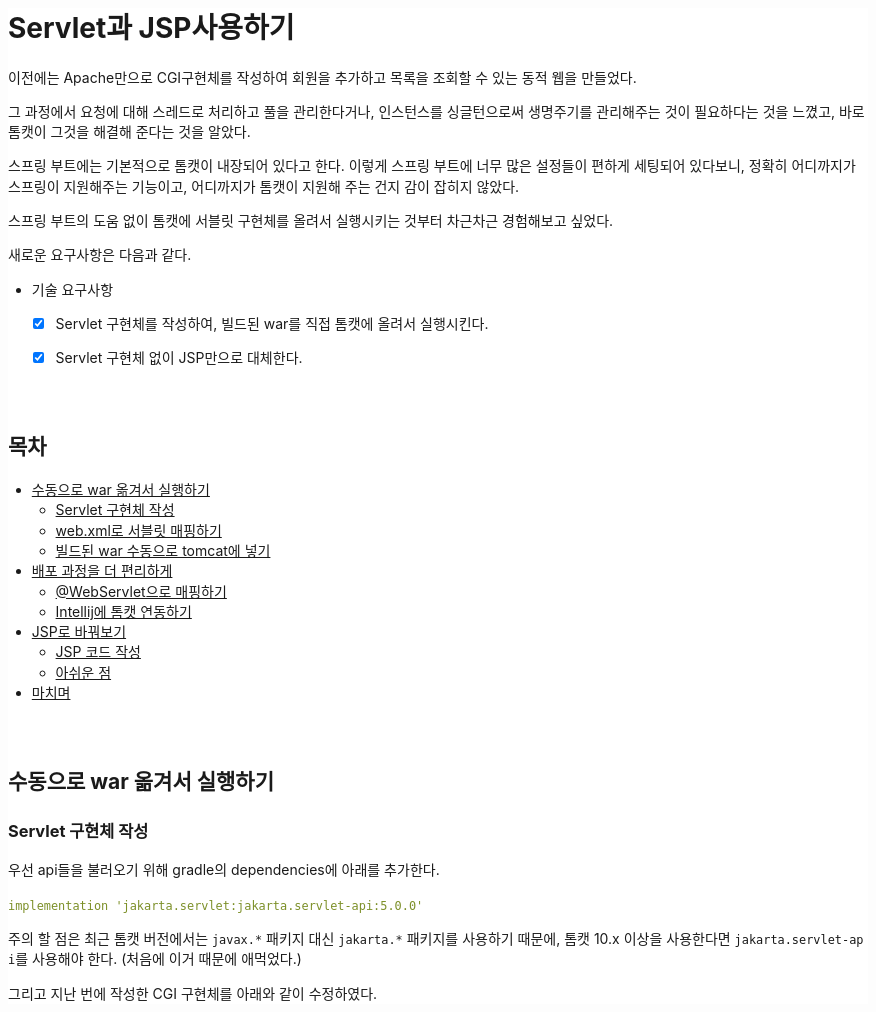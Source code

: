 # Servlet과 JSP사용하기

이전에는 Apache만으로 CGI구현체를 작성하여  회원을 추가하고 목록을 조회할 수 있는 동적 웹을 만들었다.

그 과정에서 요청에 대해 스레드로 처리하고 풀을 관리한다거나, 인스턴스를 싱글턴으로써 생명주기를 관리해주는 것이 필요하다는 것을 느꼈고, 바로 톰캣이 그것을 해결해 준다는 것을 알았다.

스프링 부트에는 기본적으로 톰캣이 내장되어 있다고 한다. 이렇게 스프링 부트에 너무 많은 설정들이 편하게 세팅되어 있다보니, 정확히 어디까지가 스프링이 지원해주는 기능이고, 어디까지가 톰캣이 지원해 주는 건지 감이 잡히지 않았다.

스프링 부트의 도움 없이 톰캣에 서블릿 구현체를 올려서 실행시키는 것부터 차근차근 경험해보고 싶었다.



새로운 요구사항은 다음과 같다.

- 기술 요구사항
  - [x] Servlet 구현체를 작성하여, 빌드된 war를 직접 톰캣에 올려서 실행시킨다.
  - [x] Servlet 구현체 없이 JSP만으로 대체한다.



<br/>

## 목차

- [수동으로 war 옮겨서 실행하기](#수동으로-war-옮겨서-실행하기)
  - [Servlet 구현체 작성](#servlet-구현체-작성)
  - [web.xml로 서블릿 매핑하기](#webxml로-서블릿-매핑하기)
  - [빌드된 war 수동으로 tomcat에 넣기](#빌드된-war-수동으로-tomcat에-넣기)
- [배포 과정을 더 편리하게](#배포-과정을-더-편리하게)
  - [@WebServlet으로 매핑하기](#webservlet으로-매핑하기)
  - [Intellij에 톰캣 연동하기](#intellij에-톰캣-연동하기)
- [JSP로 바꿔보기](#jsp로-바꿔보기)
  - [JSP 코드 작성](#jsp-코드-작성)
  - [아쉬운 점](#아쉬운-점)
- [마치며](#마치며)




<br/>

## 수동으로 war 옮겨서 실행하기

### Servlet 구현체 작성

우선 api들을 불러오기 위해 gradle의 dependencies에 아래를 추가한다.

```yaml
implementation 'jakarta.servlet:jakarta.servlet-api:5.0.0'
```

주의 할 점은 최근 톰캣 버전에서는 `javax.*` 패키지 대신 `jakarta.*` 패키지를 사용하기 때문에, 톰캣 10.x 이상을 사용한다면 `jakarta.servlet-api`를 사용해야 한다. (처음에 이거 때문에 애먹었다.)

그리고 지난 번에 작성한 CGI 구현체를 아래와 같이 수정하였다.
